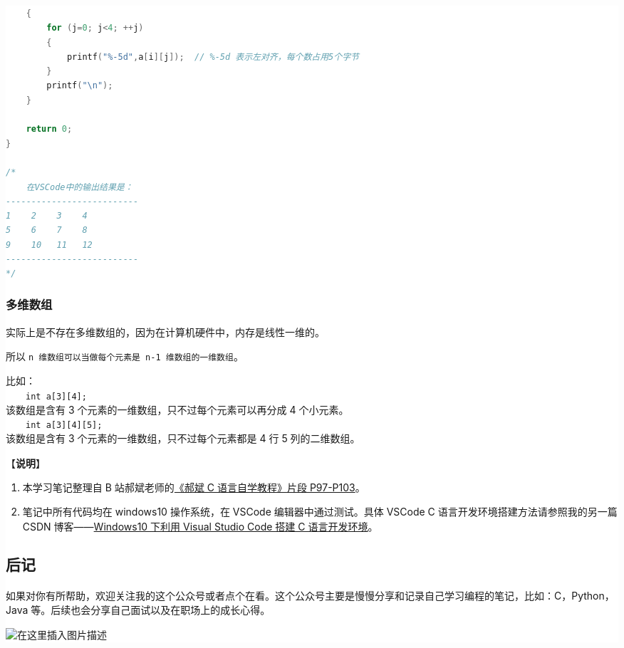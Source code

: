 ```c
    {
        for (j=0; j<4; ++j)
        {
            printf("%-5d",a[i][j]);  // %-5d 表示左对齐，每个数占用5个字节
        }
        printf("\n");
    }

    return 0;
}

/*
    在VSCode中的输出结果是：
--------------------------
1    2    3    4
5    6    7    8
9    10   11   12
--------------------------
*/
```

### 多维数组

实际上是不存在多维数组的，因为在计算机硬件中，内存是线性一维的。

所以 `n 维数组可以当做每个元素是 n-1 维数组的一维数组`。

比如：\
　　`int a[3][4];`\
该数组是含有 3 个元素的一维数组，只不过每个元素可以再分成 4 个小元素。\
　　`int a[3][4][5];`\
该数组是含有 3 个元素的一维数组，只不过每个元素都是 4 行 5 列的二维数组。

【**说明**】

1. 本学习笔记整理自 B 站郝斌老师的[《郝斌 C 语言自学教程》片段 P97-P103](https://www.bilibili.com/video/av8074534?p=97)。

2. 笔记中所有代码均在 windows10 操作系统，在 VSCode 编辑器中通过测试。具体 VSCode C 语言开发环境搭建方法请参照我的另一篇 CSDN 博客——[Windows10 下利用 Visual Studio Code 搭建 C 语言开发环境](https://blog.csdn.net/qq_27283619/article/details/103648264)。

## 后记

如果对你有所帮助，欢迎关注我的这个公众号或者点个在看。这个公众号主要是慢慢分享和记录自己学习编程的笔记，比如：C，Python，Java 等。后续也会分享自己面试以及在职场上的成长心得。

![在这里插入图片描述](https://img-blog.csdnimg.cn/20200220230253314.jpg)
